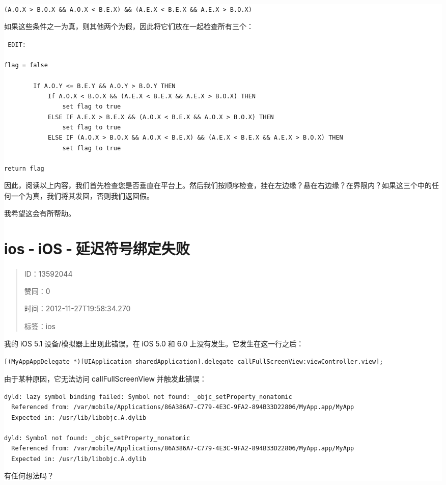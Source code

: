 ```
(A.O.X > B.O.X && A.O.X < B.E.X) && (A.E.X < B.E.X && A.E.X > B.O.X) 
```

如果这些条件之一为真，则其他两个为假，因此将它们放在一起检查所有三个：

```
 EDIT:

flag = false

        If A.O.Y <= B.E.Y && A.O.Y > B.O.Y THEN
            If A.O.X < B.O.X && (A.E.X < B.E.X && A.E.X > B.O.X) THEN
                set flag to true
            ELSE IF A.E.X > B.E.X && (A.O.X < B.E.X && A.O.X > B.O.X) THEN
                set flag to true
            ELSE IF (A.O.X > B.O.X && A.O.X < B.E.X) && (A.E.X < B.E.X && A.E.X > B.O.X) THEN
                set flag to true

return flag 
```

因此，阅读以上内容，我们首先检查您是否垂直在平台上。然后我们按顺序检查，挂在左边缘？悬在右边缘？在界限内？如果这三个中的任何一个为真，我们将其发回，否则我们返回假。

我希望这会有所帮助。

# ios - iOS - 延迟符号绑定失败

> ID：13592044
> 
> 赞同：0
> 
> 时间：2012-11-27T19:58:34.270
> 
> 标签：ios

我的 iOS 5.1 设备/模拟器上出现此错误。在 iOS 5.0 和 6.0 上没有发生。它发生在这一行之后：

```
[(MyAppAppDelegate *)[UIApplication sharedApplication].delegate callFullScreenView:viewController.view]; 
```

由于某种原因，它无法访问 callFullScreenView 并触发此错误：

```
dyld: lazy symbol binding failed: Symbol not found: _objc_setProperty_nonatomic
  Referenced from: /var/mobile/Applications/86A386A7-C779-4E3C-9FA2-894B33D22806/MyApp.app/MyApp
  Expected in: /usr/lib/libobjc.A.dylib

dyld: Symbol not found: _objc_setProperty_nonatomic
  Referenced from: /var/mobile/Applications/86A386A7-C779-4E3C-9FA2-894B33D22806/MyApp.app/MyApp
  Expected in: /usr/lib/libobjc.A.dylib 
```

有任何想法吗？
